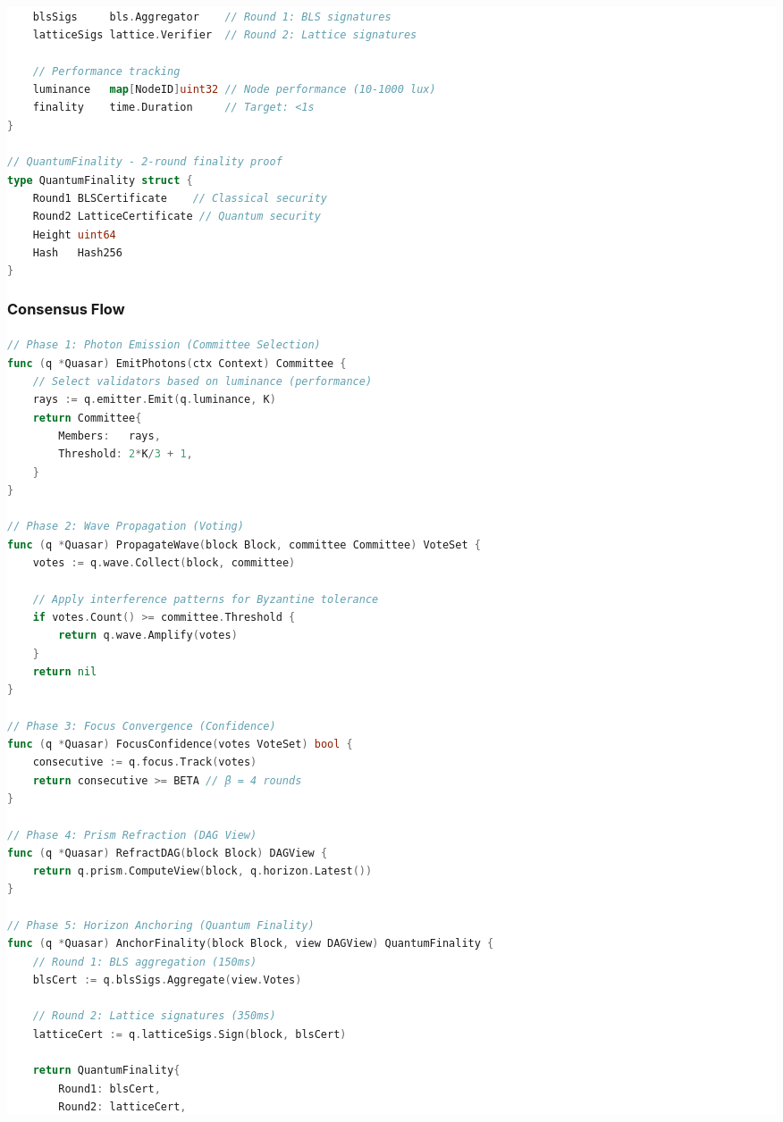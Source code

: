 ```go
    blsSigs     bls.Aggregator    // Round 1: BLS signatures
    latticeSigs lattice.Verifier  // Round 2: Lattice signatures
    
    // Performance tracking
    luminance   map[NodeID]uint32 // Node performance (10-1000 lux)
    finality    time.Duration     // Target: <1s
}

// QuantumFinality - 2-round finality proof
type QuantumFinality struct {
    Round1 BLSCertificate    // Classical security
    Round2 LatticeCertificate // Quantum security
    Height uint64
    Hash   Hash256
}
```

### Consensus Flow

```go
// Phase 1: Photon Emission (Committee Selection)
func (q *Quasar) EmitPhotons(ctx Context) Committee {
    // Select validators based on luminance (performance)
    rays := q.emitter.Emit(q.luminance, K)
    return Committee{
        Members:   rays,
        Threshold: 2*K/3 + 1,
    }
}

// Phase 2: Wave Propagation (Voting)
func (q *Quasar) PropagateWave(block Block, committee Committee) VoteSet {
    votes := q.wave.Collect(block, committee)
    
    // Apply interference patterns for Byzantine tolerance
    if votes.Count() >= committee.Threshold {
        return q.wave.Amplify(votes)
    }
    return nil
}

// Phase 3: Focus Convergence (Confidence)
func (q *Quasar) FocusConfidence(votes VoteSet) bool {
    consecutive := q.focus.Track(votes)
    return consecutive >= BETA // β = 4 rounds
}

// Phase 4: Prism Refraction (DAG View)
func (q *Quasar) RefractDAG(block Block) DAGView {
    return q.prism.ComputeView(block, q.horizon.Latest())
}

// Phase 5: Horizon Anchoring (Quantum Finality)
func (q *Quasar) AnchorFinality(block Block, view DAGView) QuantumFinality {
    // Round 1: BLS aggregation (150ms)
    blsCert := q.blsSigs.Aggregate(view.Votes)
    
    // Round 2: Lattice signatures (350ms)
    latticeCert := q.latticeSigs.Sign(block, blsCert)
    
    return QuantumFinality{
        Round1: blsCert,
        Round2: latticeCert,
```